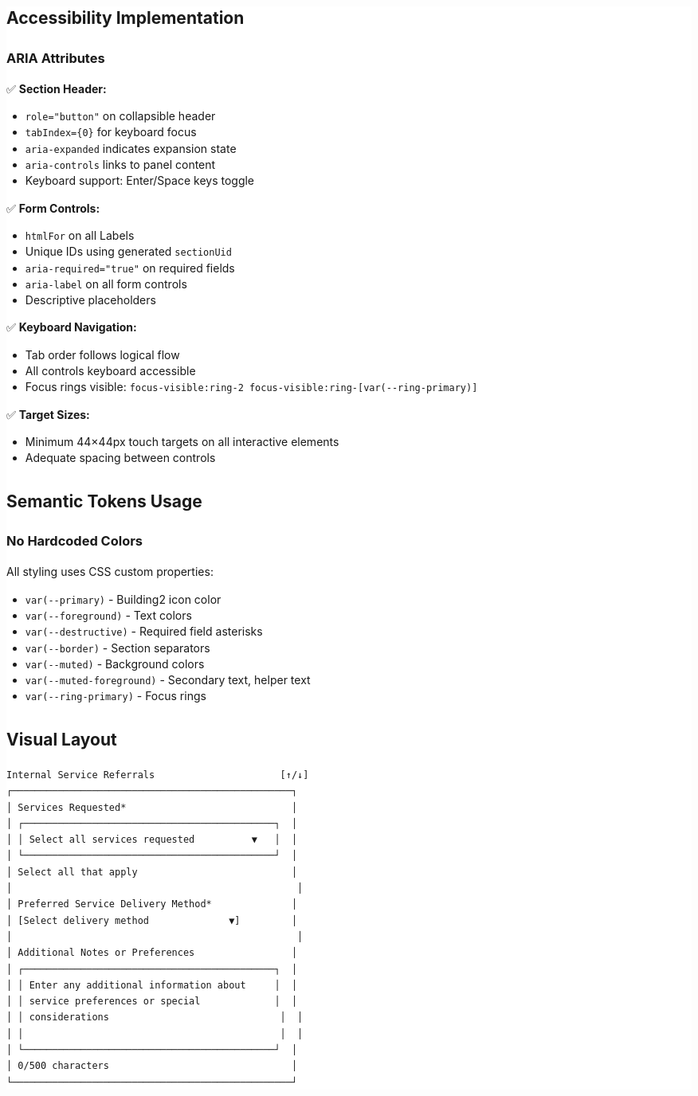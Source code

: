 ## Accessibility Implementation

### ARIA Attributes
✅ **Section Header:**
- `role="button"` on collapsible header
- `tabIndex={0}` for keyboard focus
- `aria-expanded` indicates expansion state
- `aria-controls` links to panel content
- Keyboard support: Enter/Space keys toggle

✅ **Form Controls:**
- `htmlFor` on all Labels
- Unique IDs using generated `sectionUid`
- `aria-required="true"` on required fields
- `aria-label` on all form controls
- Descriptive placeholders

✅ **Keyboard Navigation:**
- Tab order follows logical flow
- All controls keyboard accessible
- Focus rings visible: `focus-visible:ring-2 focus-visible:ring-[var(--ring-primary)]`

✅ **Target Sizes:**
- Minimum 44×44px touch targets on all interactive elements
- Adequate spacing between controls

## Semantic Tokens Usage

### No Hardcoded Colors
All styling uses CSS custom properties:
- `var(--primary)` - Building2 icon color
- `var(--foreground)` - Text colors
- `var(--destructive)` - Required field asterisks
- `var(--border)` - Section separators
- `var(--muted)` - Background colors
- `var(--muted-foreground)` - Secondary text, helper text
- `var(--ring-primary)` - Focus rings

## Visual Layout

```
Internal Service Referrals                      [↑/↓]
┌─────────────────────────────────────────────────┐
│ Services Requested*                             │
│ ┌────────────────────────────────────────────┐  │
│ │ Select all services requested          ▼   │  │
│ └────────────────────────────────────────────┘  │
│ Select all that apply                           │
│                                                  │
│ Preferred Service Delivery Method*              │
│ [Select delivery method              ▼]         │
│                                                  │
│ Additional Notes or Preferences                 │
│ ┌────────────────────────────────────────────┐  │
│ │ Enter any additional information about     │  │
│ │ service preferences or special             │  │
│ │ considerations                              │  │
│ │                                             │  │
│ └────────────────────────────────────────────┘  │
│ 0/500 characters                                │
└─────────────────────────────────────────────────┘
```
